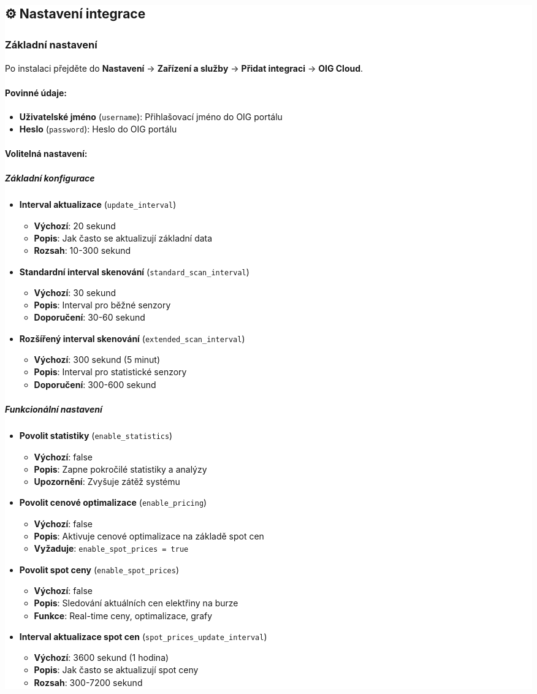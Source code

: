 ## ⚙️ Nastavení integrace

### Základní nastavení

Po instalaci přejděte do **Nastavení** → **Zařízení a služby** → **Přidat integraci** → **OIG Cloud**.

#### Povinné údaje:

- **Uživatelské jméno** (`username`): Přihlašovací jméno do OIG portálu
- **Heslo** (`password`): Heslo do OIG portálu

#### Volitelná nastavení:

##### Základní konfigurace

- **Interval aktualizace** (`update_interval`)

  - **Výchozí**: 20 sekund
  - **Popis**: Jak často se aktualizují základní data
  - **Rozsah**: 10-300 sekund

- **Standardní interval skenování** (`standard_scan_interval`)

  - **Výchozí**: 30 sekund
  - **Popis**: Interval pro běžné senzory
  - **Doporučení**: 30-60 sekund

- **Rozšířený interval skenování** (`extended_scan_interval`)
  - **Výchozí**: 300 sekund (5 minut)
  - **Popis**: Interval pro statistické senzory
  - **Doporučení**: 300-600 sekund

##### Funkcionální nastavení

- **Povolit statistiky** (`enable_statistics`)

  - **Výchozí**: false
  - **Popis**: Zapne pokročilé statistiky a analýzy
  - **Upozornění**: Zvyšuje zátěž systému

- **Povolit cenové optimalizace** (`enable_pricing`)

  - **Výchozí**: false
  - **Popis**: Aktivuje cenové optimalizace na základě spot cen
  - **Vyžaduje**: `enable_spot_prices = true`

- **Povolit spot ceny** (`enable_spot_prices`)

  - **Výchozí**: false
  - **Popis**: Sledování aktuálních cen elektřiny na burze
  - **Funkce**: Real-time ceny, optimalizace, grafy

- **Interval aktualizace spot cen** (`spot_prices_update_interval`)
  - **Výchozí**: 3600 sekund (1 hodina)
  - **Popis**: Jak často se aktualizují spot ceny
  - **Rozsah**: 300-7200 sekund
